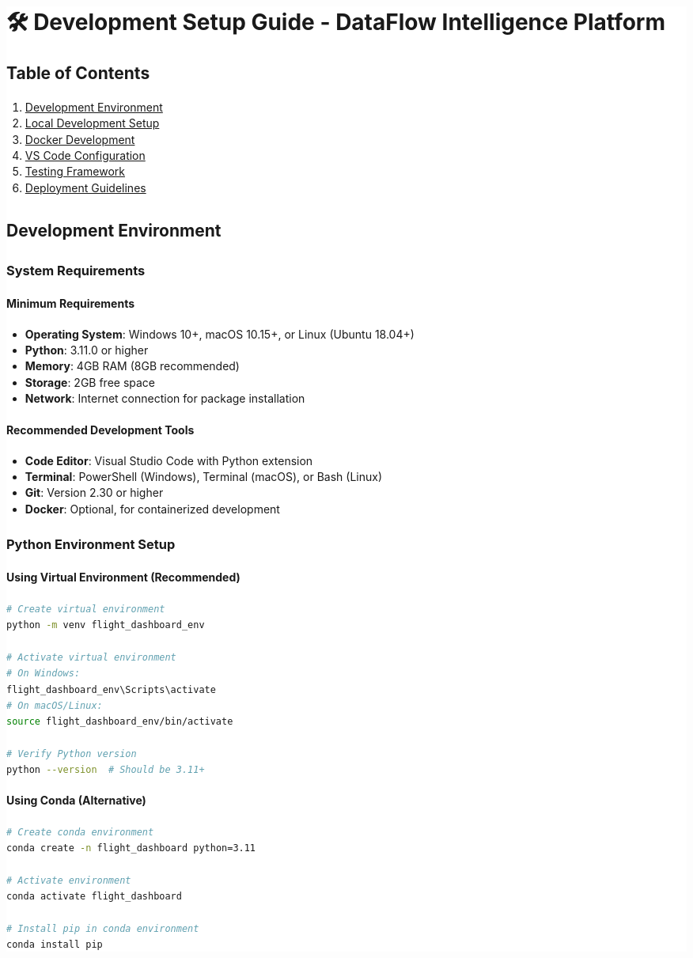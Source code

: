 # 🛠️ Development Setup Guide - DataFlow Intelligence Platform

## Table of Contents
1. [Development Environment](#development-environment)
2. [Local Development Setup](#local-development-setup)
3. [Docker Development](#docker-development)
4. [VS Code Configuration](#vs-code-configuration)
5. [Testing Framework](#testing-framework)
6. [Deployment Guidelines](#deployment-guidelines)

## Development Environment

### System Requirements

#### Minimum Requirements
- **Operating System**: Windows 10+, macOS 10.15+, or Linux (Ubuntu 18.04+)
- **Python**: 3.11.0 or higher
- **Memory**: 4GB RAM (8GB recommended)
- **Storage**: 2GB free space
- **Network**: Internet connection for package installation

#### Recommended Development Tools
- **Code Editor**: Visual Studio Code with Python extension
- **Terminal**: PowerShell (Windows), Terminal (macOS), or Bash (Linux)
- **Git**: Version 2.30 or higher
- **Docker**: Optional, for containerized development

### Python Environment Setup

#### Using Virtual Environment (Recommended)
```bash
# Create virtual environment
python -m venv flight_dashboard_env

# Activate virtual environment
# On Windows:
flight_dashboard_env\Scripts\activate
# On macOS/Linux:
source flight_dashboard_env/bin/activate

# Verify Python version
python --version  # Should be 3.11+
```

#### Using Conda (Alternative)
```bash
# Create conda environment
conda create -n flight_dashboard python=3.11

# Activate environment
conda activate flight_dashboard

# Install pip in conda environment
conda install pip
```
